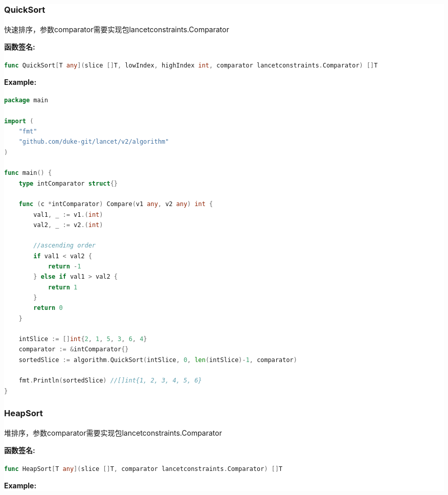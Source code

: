 


### <span id="QuickSort">QuickSort</span>
<p>快速排序，参数comparator需要实现包lancetconstraints.Comparator</p>

<b>函数签名:</b>

```go
func QuickSort[T any](slice []T, lowIndex, highIndex int, comparator lancetconstraints.Comparator) []T
```
<b>Example:</b>

```go
package main

import (
    "fmt"
    "github.com/duke-git/lancet/v2/algorithm"
)

func main() {
    type intComparator struct{}

    func (c *intComparator) Compare(v1 any, v2 any) int {
        val1, _ := v1.(int)
        val2, _ := v2.(int)

        //ascending order
        if val1 < val2 {
            return -1
        } else if val1 > val2 {
            return 1
        }
        return 0
    }

    intSlice := []int{2, 1, 5, 3, 6, 4}
    comparator := &intComparator{}
    sortedSlice := algorithm.QuickSort(intSlice, 0, len(intSlice)-1, comparator)

    fmt.Println(sortedSlice) //[]int{1, 2, 3, 4, 5, 6}
}
```




### <span id="HeapSort">HeapSort</span>
<p>堆排序，参数comparator需要实现包lancetconstraints.Comparator</p>

<b>函数签名:</b>

```go
func HeapSort[T any](slice []T, comparator lancetconstraints.Comparator) []T
```
<b>Example:</b>
